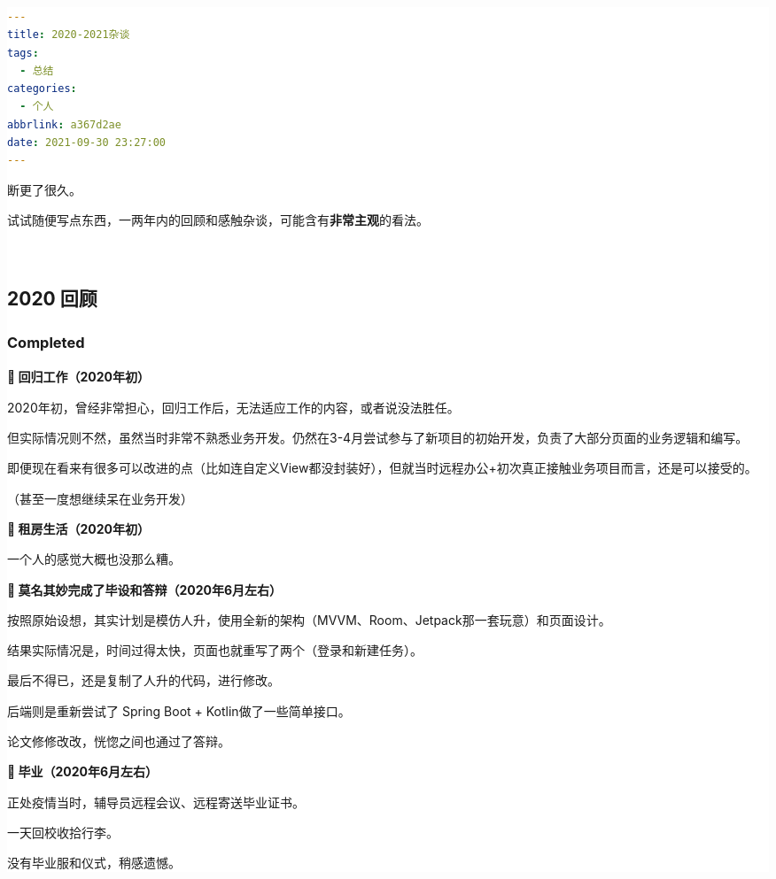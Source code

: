 ```yaml
---
title: 2020-2021杂谈
tags:
  - 总结
categories:
  - 个人
abbrlink: a367d2ae
date: 2021-09-30 23:27:00
---
```


断更了很久。

试试随便写点东西，一两年内的回顾和感触杂谈，可能含有**非常主观**的看法。

<br />

## 2020 回顾

### Completed

**🔹 回归工作（2020年初）**

2020年初，曾经非常担心，回归工作后，无法适应工作的内容，或者说没法胜任。

但实际情况则不然，虽然当时非常不熟悉业务开发。仍然在3-4月尝试参与了新项目的初始开发，负责了大部分页面的业务逻辑和编写。

即便现在看来有很多可以改进的点（比如连自定义View都没封装好），但就当时远程办公+初次真正接触业务项目而言，还是可以接受的。

（甚至一度想继续呆在业务开发）



**🔸 租房生活（2020年初）**

一个人的感觉大概也没那么糟。



**🔸 莫名其妙完成了毕设和答辩（2020年6月左右）**

按照原始设想，其实计划是模仿人升，使用全新的架构（MVVM、Room、Jetpack那一套玩意）和页面设计。

结果实际情况是，时间过得太快，页面也就重写了两个（登录和新建任务）。

最后不得已，还是复制了人升的代码，进行修改。

后端则是重新尝试了 Spring Boot + Kotlin做了一些简单接口。



论文修修改改，恍惚之间也通过了答辩。



**🔸 毕业（2020年6月左右）**

正处疫情当时，辅导员远程会议、远程寄送毕业证书。

一天回校收拾行李。

没有毕业服和仪式，稍感遗憾。

